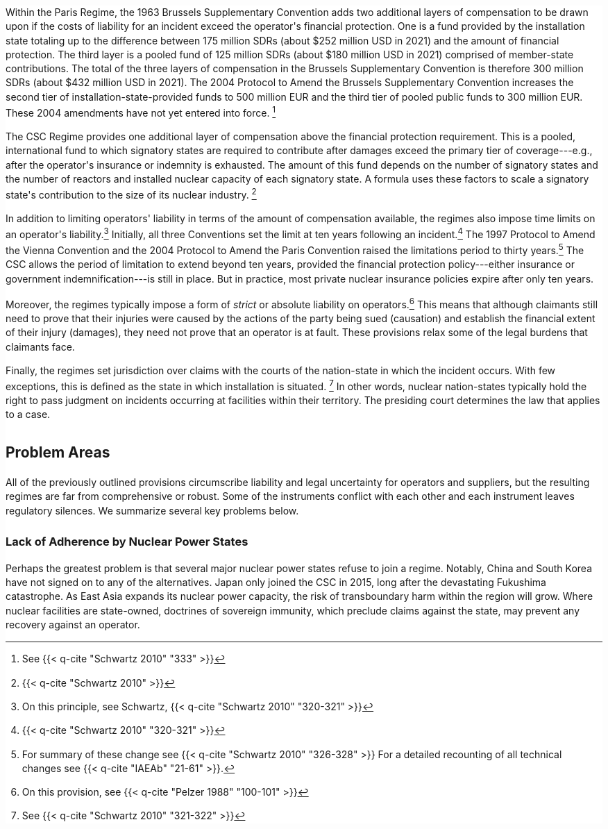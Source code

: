 
Within the Paris Regime, the 1963 Brussels Supplementary Convention adds two additional layers of compensation to be drawn upon if the costs of liability for an incident exceed the operator's financial protection. One is a fund provided by the installation state totaling up to the difference between 175 million SDRs (about \$252 million USD in 2021) and the amount of financial protection. The third layer is a pooled fund of 125 million SDRs (about \$180 million USD in 2021) comprised of member-state contributions. The total of the three layers of compensation in the Brussels Supplementary Convention is therefore 300 million SDRs (about \$432 million USD in 2021). The 2004 Protocol to Amend the Brussels Supplementary Convention increases the second tier of installation-state-provided funds to 500 million EUR and the third tier of pooled public funds to 300 million EUR. These 2004 amendments have not yet entered into force. [^14]

The CSC Regime provides one additional layer of compensation above the financial protection requirement. This is a pooled, international fund to which signatory states are required to contribute after damages exceed the primary tier of coverage---e.g., after the operator's insurance or indemnity is exhausted. The amount of this fund depends on the number of signatory states and the number of reactors and installed nuclear capacity of each signatory state. A formula uses these factors to scale a signatory state's contribution to the size of its nuclear industry. [^15]

In addition to limiting operators' liability in terms of the amount of compensation available, the regimes also impose time limits on an operator's liability.[^16] Initially, all three Conventions set the limit at ten years following an incident.[^17] The 1997 Protocol to Amend the Vienna Convention and the 2004 Protocol to Amend the Paris Convention raised the limitations period to thirty years.[^18] The CSC allows the period of limitation to extend beyond ten years, provided the financial protection policy---either insurance or government indemnification---is still in place. But in practice, most private nuclear insurance policies expire after only ten years.

Moreover, the regimes typically impose a form of *strict* or absolute liability on operators.[^19] This means that although claimants still need to prove that their injuries were caused by the actions of the party being sued (causation) and establish the financial extent of their injury (damages), they need not prove that an operator is at fault. These provisions relax some of the legal burdens that claimants face.

Finally, the regimes set jurisdiction over claims with the courts of the nation-state in which the incident occurs. With few exceptions, this is defined as the state in which installation is situated. [^20] In other words, nuclear nation-states typically hold the right to pass judgment on incidents occurring at facilities within their territory. The presiding court determines the law that applies to a case.

## Problem Areas

All of the previously outlined provisions circumscribe liability and legal uncertainty for operators and suppliers, but the resulting regimes are far from comprehensive or robust. Some of the instruments conflict with each other and each instrument leaves regulatory silences. We summarize several key problems below.

### Lack of Adherence by Nuclear Power States

Perhaps the greatest problem is that several major nuclear power states refuse to join a regime. Notably, China and South Korea have not signed on to any of the alternatives. Japan only joined the CSC in 2015, long after the devastating Fukushima catastrophe. As East Asia expands its nuclear power capacity, the risk of transboundary harm within the region will grow. Where nuclear facilities are state-owned, doctrines of sovereign immunity, which preclude claims against the state, may prevent any recovery against an operator.


[^1]: See {{< q-cite "Pelzer 2007" >}}
[^2]: For a detailed overview of the procedural histories of drafting at the IAEA see {{< q-cite "Szasz 1970" "703-709" >}}; and at the OECD see {{< q-cite "Schwartz 2007" >}}; {{< q-cite "Pelzer 2007" >}} Detailed elaboration of these complicated conventions is beyond the scope of this chapter and has been covered in depth by legal commentators like Schwartz and Pelzer, many of whom served in various capacities within these international organizations. For a detailed overview, see {{< q-cite "Schwartz 2010" "307-354" >}}; {{< q-cite "Pelzer 2010" "355-386" >}} For extensive, comprehensive commentary on the IAEA regimes (the Vienna Convention and the Convention on Supplementary Compensation) see {{< q-cite "IAEAb" >}} On the Paris regime see "Revised Exposé des Motifs of the Paris Convention," OECD, November 16, 1982.
[^3]: {{< q-cite "Borrás 2008" "31-42" >}}
[^4]: {{< q-cite "Heffron, Ashley, and Nuttall 2016" "8-9" >}}
[^5]: See {{< q-cite "Currie 2006" "85" >}}; {{< q-cite "Adisianya n.d." >}}
[^6]: Source for Columns 2-5: World Nuclear Association, [Table](https://www.world-nuclear.org/information-library/facts-and-figures/world-nuclear-power-reactors-and-uranium-requireme.aspx)  & [Country Profiles](http://www.world-nuclear.org/information-library/country-profiles.aspx) (last visited 01/15/2021). Data vary by country as to year collected. Columns 6-13 include only states that have both signed and ratified or acceded to a convention. Data drawn from up-to-date lists available from [OECD](https://www.oecd-nea.org/jcms/pl_20196/paris-convention-on-third-party-liability-in-the-field-of-nuclear-energy-paris-convention-or-pc), and [IAEA](https://www.iaea.org/topics/nuclear-liability-conventions), (last visited 01/15/2021).
[^7]: One IAEA regulator proposed a convention on state liability, but this was widely dismissed as a "gimmick" to increase IAEA influence in comparison to OECD in the nuclear field. See TFC/PC/435, 1957, Folder: 201498441, OECD Archive.
[^8]: Detailed elaboration of these complicated conventions is beyond the scope of this chapter and has been covered in depth by legal commentators who, like Schwartz and Pelzer, have served in various capacities within these international organizations. For a detailed overview, see {{< q-cite "Schwartz 2010" "307-354" >}}; {{< q-cite "Pelzer 2010" "355-386" >}} For extensive commentary on the IAEA regimes (the Vienna Convention and the Convention on Supplementary Compensation) see {{< q-cite "IAEAb" >}} On the Paris regime see OECD, Revised Exposé des Motifs (Paris: OECD, 1982).
[^9]: {{< q-cite "Schwartz 2010" "310-311" >}}
[^10]: {{< q-cite "Schwartz 2010" "312-313" >}}
[^11]: {{< q-cite "Schwartz 2006" "42-44" >}} As Schwartz explains, the SDR is unit of measure defined by the International Monetary Fund and tied to the value of the US Dollar, UK pound, the Euro, and the Japanese Yen. Her estimates, used in this text, were prepared according to the 2006 exchange rates. The exchange rate is about the same in March of 2018 as it was in 2006.
[^12]: {{< q-cite "Schwartz 2006" >}}
[^13]: For summary of these change see {{< q-cite "Schwartz 2010" "21-61" >}}
[^14]: See {{< q-cite "Schwartz 2010" "333" >}}
[^15]: {{< q-cite "Schwartz 2010" >}}
[^16]: On this principle, see Schwartz, {{< q-cite "Schwartz 2010" "320-321" >}}
[^17]: {{< q-cite "Schwartz 2010" "320-321" >}}
[^18]: For summary of these change see {{< q-cite "Schwartz 2010" "326-328" >}} For a detailed recounting of all technical changes see {{< q-cite "IAEAb" "21-61" >}}.
[^19]: On this provision, see {{< q-cite "Pelzer 1988" "100-101" >}}
[^20]: See {{< q-cite "Schwartz 2010" "321-322" >}}
[^21]: See {{< q-cite "Schwartz 2006" "44" >}}
[^22]: {{< q-cite "Schwartz 2010" "329-331" >}}
[^23]: {{< q-cite "Kumori 2019" >}}
[^24]: On the shifting supply market and participation of states within it see {{< q-cite "Kerr, Holt, and Nikitin 2014" "20-21" >}}
[^25]: {{< q-cite "Heffron, Ashley, and Nuttall 2016" "9-10" >}}
[^26]: See {{< q-cite "Schwartz 2010" "325" >}}
[^27]: {{< q-cite "Schwartz 2006" "47" >}}; {{< q-cite "Schwartz 2010" "325" >}}
[^28]: {{< q-cite "Schwartz 2006" "54" >}}
[^29]: See {{< q-cite "Feldman 2015" "127" >}}; {{< q-cite "Lerner and Tanzman 2013" "543" >}}
[^30]: Article 6 of the State Redress Act: "In cases where the victim is a foreign national, this Act shall apply only when a mutual guarantee exists."
[^31]: See Fukushima District Court, Judgment, October 10, 2017, *Hanrei Jihō* Law Cases Reports, No. 2356, p. 3 (finding that the reciprocity requirement was satisfied with respect to Korea, China, the Philippines, and Ukraine).
[^32]: Cf. Tokyo High Court, Judgment, July 18, 2007, *Hanrei Jihō,* No. 1994, p. 36 (which rejected the claim on the ground of the injuries caused by the explosion of the hazardous gas thrown away in China by the Japanese army during the World War Two, but with the reason other than the place of the injury). However, recently, the Tokyo District Court held that the State Redress Act shall directly apply to a claim for damages in cases in which a Japanese civil servant has caused harm against a natural or legal person in the exercise of public authority in a foreign country. Tokyo District Court, Judgment, February 12, 2020 (Hei 30 (wa) No. 32649), *unpublished* (*available at* Westlaw Japan, 2020WLJPCA02128018).
[^33]: See OECD, *Japan's Compensation System for Nuclear Damage: As Related to the TEPCO Fukushima Daiichi Nuclear Accident* (2012), p. 21.
[^34]: See generally Bartel v. TEPCO, 2018 WL 312701 (S.D. Cal. Jan. 5, 2018) (hereinafter *Bartel I*); Bartel v. TEPCO, 371 F.Supp. 3d 769 (S.D. Cal. 2019) (hereinafter *Bartel II*); Cooper v. TEPCO, 2019 WL 1017266 (S.D. Cal. Mar. 14, 2019). All three cases arise out of the same fact pattern, yet their procedural history is complicated due to a number of early deficiencies in the complaints. For the sake of simplicity, we supply citations to the most recent decisions in these cases.
[^35]: See Imamura v. GE, 371 F.Supp.3d 1 (D. Mass. 2019).
[^36]: See *Bartel II*, 371 F.Supp.3d at 785-789.
[^37]: *Bartel II*, 371 F.Supp.3d at 785-789.
[^38]: *Bartel v. TEPCO*, 2019 WL 5260743 (9th Cir. Jul. 30, 2019).
[^39]: *Imamura*, 371 F.Supp.3d at 5.
[^40]: *Imamura*, 371 F.Supp.3d at 7.
[^41]: *Imamura*, 371 F.Supp.3d at 7-10.
[^42]: *Imamura*, 371 F.Supp.3d at 7-10.
[^43]: *Imamura*, 371 F.Supp.3d at 10-14.
[^44]: *Imamura*, 371 F.Supp.3d at 15; Imamura v. GE, 2020 WL 1969460 (1st Cir. Apr. 24, 2020)*.*
[^45]: See generally *Cooper*, 2019 WL 1017266.
[^46]: See *Cooper*, 2019 WL 1017266 at 10.
[^47]: See *Cooper*, 2019 WL 1017266.
[^48]: *Cooper*, 2019 WL 1017266 at 5-9.
[^49]: Memorandum of Points and Authorities in support of GE's Motion to Dismiss at 6, *Bartel v. Tokyo Elec. Power Co., Inc.*, 17-CV-1671- JLS, 2018 WL 312701 (S.D. Cal. January 5, 2018).
[^50]: See Memorandum of Points and Authorities in support of GE's Motion to Dismiss at 7-9.
[^51]: Memorandum of Points and Authorities in support of GE's Motion to Dismiss at 7-9, 12-13.
[^52]: Memorandum of Points and Authorities in support of GE's Motion to Dismiss at 9-12.
[^53]: Cooper v. TEPCO, No. 19-55295 (9th Cir. May 22, 2020).
[^54]: Memorandum of Points and Authorities in Support of GE's Motion to Dismiss at 15, *Imamura et al. v. General Electric Company et al*, Docket No. 1:17-cv-12278 (D. Mass. November 17, 2017).
[^55]: {{< q-cite "Dōgauchi 2013" "131" >}} However, {{< q-cite "Nomura, Hokugo, and Takenaka 2012" "21" >}} argue that the application of California law would be problematic because it is unforeseeable from the point of view of the tortfeasor, although they give no reason for this argument.
[^56]: Article 22 (1) of the *Hō no tekiyō ni kan suru tsūsoku-hō* the Act on General Rules for Application of Laws: "If the obligations arising from a tort are governed by a foreign law, claims for damages or any other remedies under that law may not be claimed if the event does not constitute a tort under Japanese law."